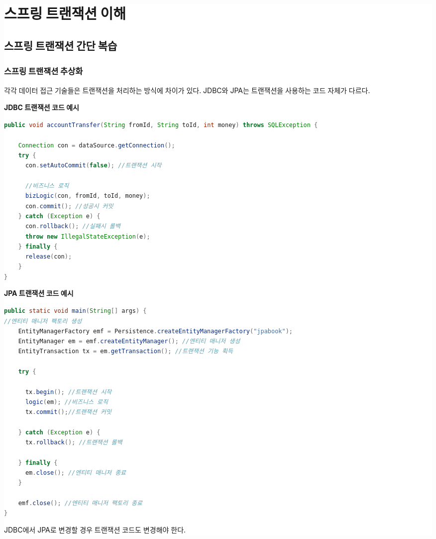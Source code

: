 # 스프링 트랜잭션 이해

## 스프링 트랜잭션 간단 복습
### 스프링 트랜잭션 추상화
각각 데이터 접근 기술들은 트랜잭션을 처리하는 방식에 차이가 있다. JDBC와 JPA는 트랜잭션을 사용하는 코드 자체가 다르다.

**JDBC 트랜잭션 코드 예시**
~~~java
public void accountTransfer(String fromId, String toId, int money) throws SQLException {
     
    Connection con = dataSource.getConnection();
    try {
      con.setAutoCommit(false); //트랜잭션 시작 
      
      //비즈니스 로직
      bizLogic(con, fromId, toId, money); 
      con.commit(); //성공시 커밋
    } catch (Exception e) {
      con.rollback(); //실패시 롤백
      throw new IllegalStateException(e);
    } finally {
      release(con);
    } 
}
~~~

**JPA 트랜잭션 코드 예시**
~~~java
public static void main(String[] args) {
//엔티티 매니저 팩토리 생성
    EntityManagerFactory emf = Persistence.createEntityManagerFactory("jpabook");
    EntityManager em = emf.createEntityManager(); //엔티티 매니저 생성 
    EntityTransaction tx = em.getTransaction(); //트랜잭션 기능 획득

    try {

      tx.begin(); //트랜잭션 시작 
      logic(em); //비즈니스 로직 
      tx.commit();//트랜잭션 커밋

    } catch (Exception e) { 
      tx.rollback(); //트랜잭션 롤백

    } finally {
      em.close(); //엔티티 매니저 종료
    }

    emf.close(); //엔티티 매니저 팩토리 종료 
}
~~~
JDBC에서 JPA로 변경할 경우 트랜잭션 코드도 변경해야 한다.
